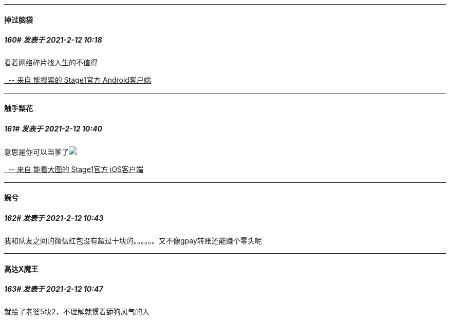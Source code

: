 




*****

####  掉过脑袋  
##### 160#       发表于 2021-2-12 10:18




看着网络碎片找人生的不值得

[  -- 来自 能搜索的 Stage1官方 Android客户端](https://www.coolapk.com/apk/140634)







*****

####  触手梨花  
##### 161#       发表于 2021-2-12 10:40




意思是你可以当爹了<img src="https://static.saraba1st.com/image/smiley/face2017/037.png" referrerpolicy="no-referrer">

[  -- 来自 能看大图的 Stage1官方 iOS客户端](https://itunes.apple.com/fi/app/saraba1st/id1221237470?mt=8)







*****

####  婉兮  
##### 162#       发表于 2021-2-12 10:43




我和队友之间的微信红包没有超过十块的。。。。。。又不像gpay转账还能赚个零头呢







*****

####  高达X魔王  
##### 163#       发表于 2021-2-12 10:47




就给了老婆5块2，不理解就惯着舔狗风气的人



